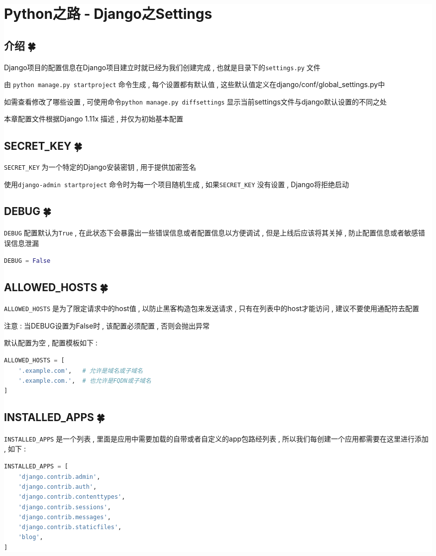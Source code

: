 # Python之路 - Django之Settings

## 介绍  🍀

Django项目的配置信息在Django项目建立时就已经为我们创建完成 , 也就是目录下的`settings.py` 文件

由 `python manage.py startproject` 命令生成 , 每个设置都有默认值 , 这些默认值定义在django/conf/global_settings.py中

如需查看修改了哪些设置 , 可使用命令`python manage.py diffsettings` 显示当前settings文件与django默认设置的不同之处

本章配置文件根据Django 1.11x 描述 , 并仅为初始基本配置

## SECRET_KEY  🍀

`SECRET_KEY` 为一个特定的Django安装密钥 , 用于提供加密签名

使用`django-admin startproject` 命令时为每一个项目随机生成 , 如果`SECRET_KEY` 没有设置 , Django将拒绝启动

## DEBUG  🍀

`DEBUG` 配置默认为`True` , 在此状态下会暴露出一些错误信息或者配置信息以方便调试 , 但是上线后应该将其关掉 , 防止配置信息或者敏感错误信息泄漏

```python
DEBUG = False
```

## ALLOWED_HOSTS  🍀

`ALLOWED_HOSTS` 是为了限定请求中的host值 , 以防止黑客构造包来发送请求 , 只有在列表中的host才能访问 , 建议不要使用通配符去配置

注意 : 当DEBUG设置为False时 , 该配置必须配置 , 否则会抛出异常

默认配置为空 , 配置模板如下 : 

```python
ALLOWED_HOSTS = [
    '.example.com',   # 允许是域名或子域名
    '.example.com.',  # 也允许是FQDN或子域名
]
```

## INSTALLED_APPS  🍀

`INSTALLED_APPS` 是一个列表 , 里面是应用中需要加载的自带或者自定义的app包路经列表 , 所以我们每创建一个应用都需要在这里进行添加 , 如下 : 

```python
INSTALLED_APPS = [
    'django.contrib.admin',
    'django.contrib.auth',
    'django.contrib.contenttypes',
    'django.contrib.sessions',
    'django.contrib.messages',
    'django.contrib.staticfiles',
    'blog',
]
```
